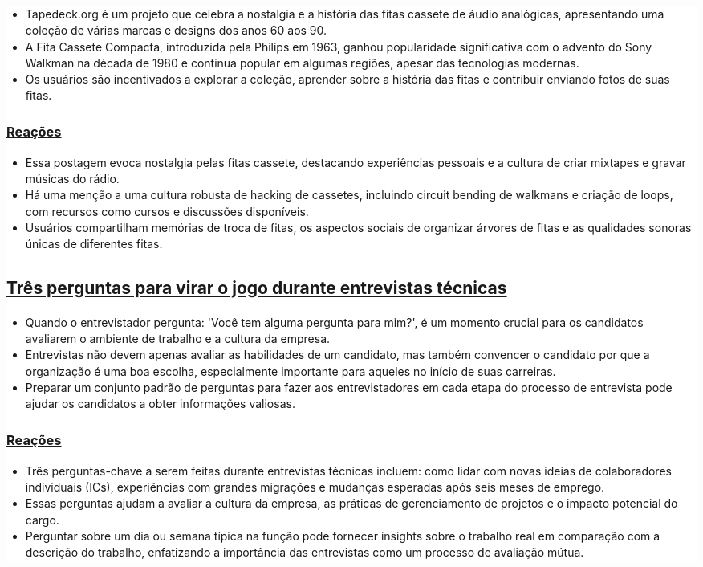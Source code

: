 - Tapedeck.org é um projeto que celebra a nostalgia e a história das fitas cassete de áudio analógicas, apresentando uma coleção de várias marcas e designs dos anos 60 aos 90.
- A Fita Cassete Compacta, introduzida pela Philips em 1963, ganhou popularidade significativa com o advento do Sony Walkman na década de 1980 e continua popular em algumas regiões, apesar das tecnologias modernas.
- Os usuários são incentivados a explorar a coleção, aprender sobre a história das fitas e contribuir enviando fotos de suas fitas.

### [Reações](https://news.ycombinator.com/item?id=41405961)

- Essa postagem evoca nostalgia pelas fitas cassete, destacando experiências pessoais e a cultura de criar mixtapes e gravar músicas do rádio.
- Há uma menção a uma cultura robusta de hacking de cassetes, incluindo circuit bending de walkmans e criação de loops, com recursos como cursos e discussões disponíveis.
- Usuários compartilham memórias de troca de fitas, os aspectos sociais de organizar árvores de fitas e as qualidades sonoras únicas de diferentes fitas.

## [Três perguntas para virar o jogo durante entrevistas técnicas](https://bellmar.medium.com/three-critical-questions-to-turn-the-table-during-technical-interviews-dd1594c278b8)

- Quando o entrevistador pergunta: 'Você tem alguma pergunta para mim?', é um momento crucial para os candidatos avaliarem o ambiente de trabalho e a cultura da empresa.
- Entrevistas não devem apenas avaliar as habilidades de um candidato, mas também convencer o candidato por que a organização é uma boa escolha, especialmente importante para aqueles no início de suas carreiras.
- Preparar um conjunto padrão de perguntas para fazer aos entrevistadores em cada etapa do processo de entrevista pode ajudar os candidatos a obter informações valiosas.

### [Reações](https://news.ycombinator.com/item?id=41404117)

- Três perguntas-chave a serem feitas durante entrevistas técnicas incluem: como lidar com novas ideias de colaboradores individuais (ICs), experiências com grandes migrações e mudanças esperadas após seis meses de emprego.
- Essas perguntas ajudam a avaliar a cultura da empresa, as práticas de gerenciamento de projetos e o impacto potencial do cargo.
- Perguntar sobre um dia ou semana típica na função pode fornecer insights sobre o trabalho real em comparação com a descrição do trabalho, enfatizando a importância das entrevistas como um processo de avaliação mútua.

<head>
  <meta property="og:title" content="Minha visão está tão ruim assim? Não, é apenas um bug na Calculadora da Apple" />
  <meta property="og:type" content="website" />
  <meta property="og:image" content="https://og.cho.sh/api/og/?title=Minha%20vis%C3%A3o%20est%C3%A1%20t%C3%A3o%20ruim%20assim%3F%20N%C3%A3o%2C%20%C3%A9%20apenas%20um%20bug%20na%20Calculadora%20da%20Apple&subheading=s%C3%A1bado%2C%2031%20de%20agosto%20de%202024%3A%20Resumo%20do%20Hacker%20News" />
</head>
